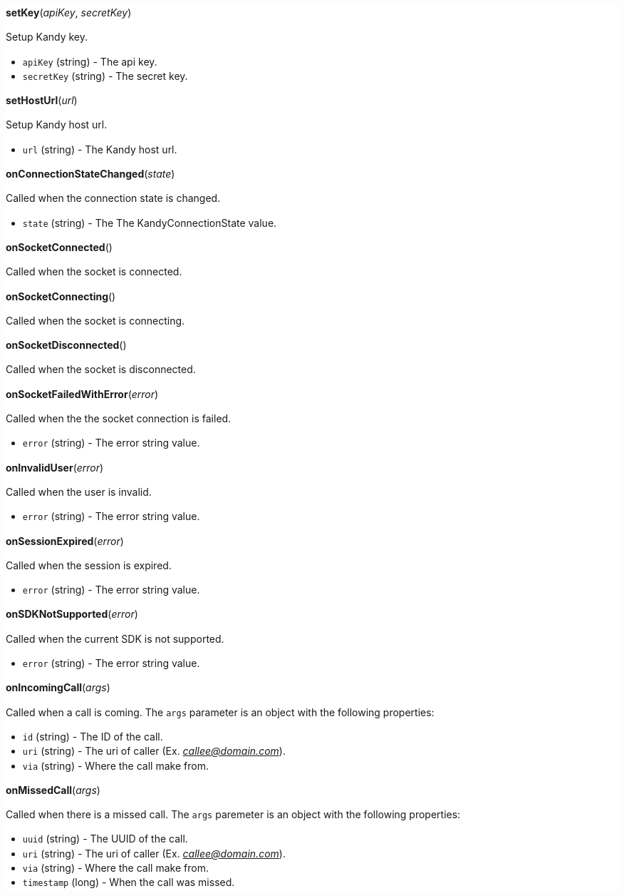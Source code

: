 **setKey**(*apiKey*, *secretKey*)

Setup Kandy key.
- `apiKey` (string) - The api key.
- `secretKey` (string) - The secret key.

**setHostUrl**(*url*)

Setup Kandy host url.
- `url` (string) - The Kandy host url.

**onConnectionStateChanged**(*state*)

Called when the connection state is changed.
- `state` (string) - The The KandyConnectionState value.

**onSocketConnected**()

Called when the socket is connected.

**onSocketConnecting**()

Called when the socket is connecting.

**onSocketDisconnected**()

Called when the socket is disconnected.

**onSocketFailedWithError**(*error*)

Called when the the socket connection is failed.
- `error` (string) - The error string value.
 
**onInvalidUser**(*error*)

Called when the user is invalid.
- `error` (string) - The error string value.

**onSessionExpired**(*error*)

Called when the session is expired.
- `error` (string) - The error string value.

**onSDKNotSupported**(*error*)

Called when the current SDK is not supported.
- `error` (string) - The error string value.

**onIncomingCall**(*args*)

Called when a call is coming. The `args` parameter is an object with the following properties:
- `id` (string) - The ID of the call.
- `uri` (string) - The uri of caller (Ex. *callee@domain.com*).
- `via` (string) - Where the call make from.

**onMissedCall**(*args*)

Called when there is a missed call. The `args` paremeter is an object with the following properties:
- `uuid` (string) - The UUID of the call.
- `uri` (string) - The uri of caller (Ex. *callee@domain.com*).
- `via` (string) - Where the call make from.
- `timestamp` (long) - When the call was missed. 
